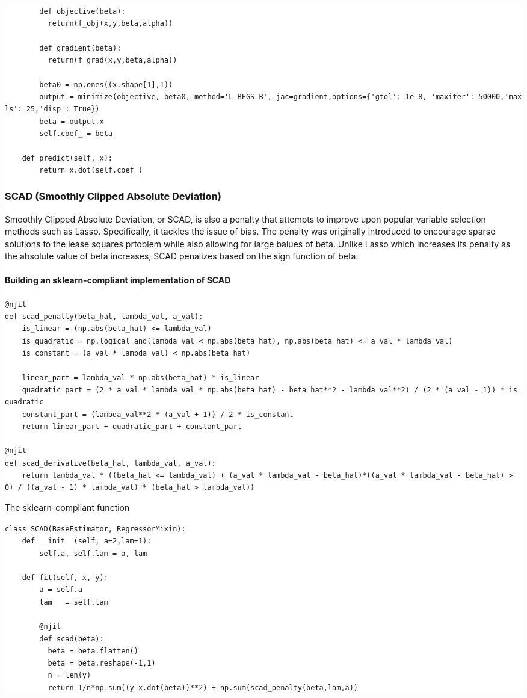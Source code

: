 ```
        def objective(beta):
          return(f_obj(x,y,beta,alpha))

        def gradient(beta):
          return(f_grad(x,y,beta,alpha))
        
        beta0 = np.ones((x.shape[1],1))
        output = minimize(objective, beta0, method='L-BFGS-B', jac=gradient,options={'gtol': 1e-8, 'maxiter': 50000,'maxls': 25,'disp': True})
        beta = output.x
        self.coef_ = beta
        
    def predict(self, x):
        return x.dot(self.coef_)
```

### SCAD (Smoothly Clipped Absolute Deviation)

Smoothly Clipped Absolute Deviation, or SCAD, is also a penalty that attempts to improve upon popular variable selection methods such as Lasso. 
Specifically, it tackles the issue of bias. The penalty was originally introduced to encourage sparse solutions to the lease squares prtoblem while 
also allowing for large balues of beta. Unlike Lasso which increases its penalty as the absolute value of beta increases, SCAD penalizes based on the sign 
function of beta.

#### Building an sklearn-compliant implementation of SCAD


```
@njit
def scad_penalty(beta_hat, lambda_val, a_val):
    is_linear = (np.abs(beta_hat) <= lambda_val)
    is_quadratic = np.logical_and(lambda_val < np.abs(beta_hat), np.abs(beta_hat) <= a_val * lambda_val)
    is_constant = (a_val * lambda_val) < np.abs(beta_hat)
    
    linear_part = lambda_val * np.abs(beta_hat) * is_linear
    quadratic_part = (2 * a_val * lambda_val * np.abs(beta_hat) - beta_hat**2 - lambda_val**2) / (2 * (a_val - 1)) * is_quadratic
    constant_part = (lambda_val**2 * (a_val + 1)) / 2 * is_constant
    return linear_part + quadratic_part + constant_part

@njit    
def scad_derivative(beta_hat, lambda_val, a_val):
    return lambda_val * ((beta_hat <= lambda_val) + (a_val * lambda_val - beta_hat)*((a_val * lambda_val - beta_hat) > 0) / ((a_val - 1) * lambda_val) * (beta_hat > lambda_val))
```

The sklearn-compliant function
```
class SCAD(BaseEstimator, RegressorMixin):
    def __init__(self, a=2,lam=1):
        self.a, self.lam = a, lam
  
    def fit(self, x, y):
        a = self.a
        lam   = self.lam

        @njit
        def scad(beta):
          beta = beta.flatten()
          beta = beta.reshape(-1,1)
          n = len(y)
          return 1/n*np.sum((y-x.dot(beta))**2) + np.sum(scad_penalty(beta,lam,a))
```